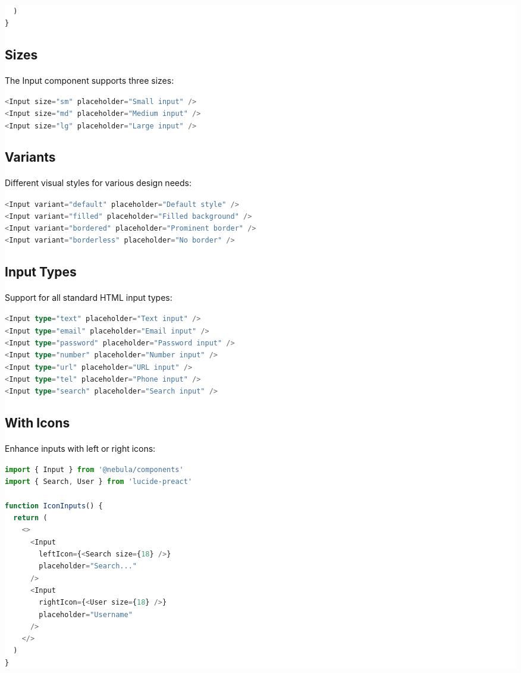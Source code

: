 ```typescript
  )
}
```

## Sizes
The Input component supports three sizes:

```typescript
<Input size="sm" placeholder="Small input" />
<Input size="md" placeholder="Medium input" />  
<Input size="lg" placeholder="Large input" />
```

## Variants
Different visual styles for various design needs:

```typescript
<Input variant="default" placeholder="Default style" />
<Input variant="filled" placeholder="Filled background" />
<Input variant="bordered" placeholder="Prominent border" />
<Input variant="borderless" placeholder="No border" />
```

## Input Types
Support for all standard HTML input types:

```typescript
<Input type="text" placeholder="Text input" />
<Input type="email" placeholder="Email input" />
<Input type="password" placeholder="Password input" />
<Input type="number" placeholder="Number input" />
<Input type="url" placeholder="URL input" />
<Input type="tel" placeholder="Phone input" />
<Input type="search" placeholder="Search input" />
```

## With Icons
Enhance inputs with left or right icons:

```typescript
import { Input } from '@nebula/components'
import { Search, User } from 'lucide-preact'

function IconInputs() {
  return (
    <>
      <Input 
        leftIcon={<Search size={18} />}
        placeholder="Search..." 
      />
      <Input 
        rightIcon={<User size={18} />}
        placeholder="Username" 
      />
    </>
  )
}
```
